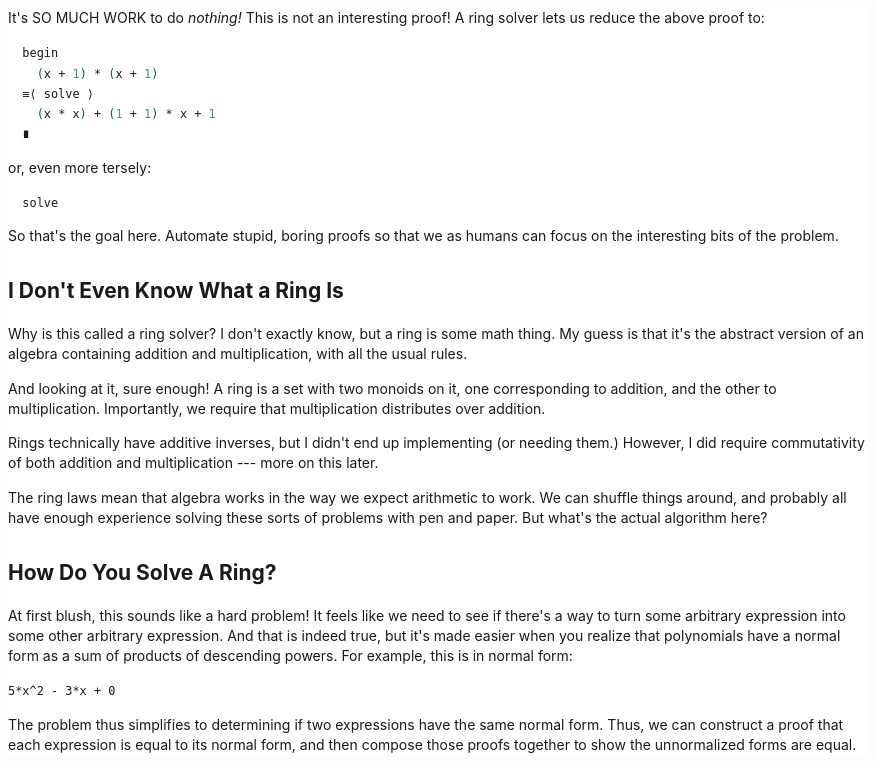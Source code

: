 It's SO MUCH WORK to do _nothing!_ This is not an interesting proof! A ring
solver lets us reduce the above proof to:

```agda
  begin
    (x + 1) * (x + 1)
  ≡⟨ solve ⟩
    (x * x) + (1 + 1) * x + 1
  ∎
```

or, even more tersely:

```agda
  solve
```

So that's the goal here. Automate stupid, boring proofs so that we as humans can
focus on the interesting bits of the problem.

## I Don't Even Know What a Ring Is

Why is this called a ring solver? I don't exactly know, but a ring is some math
thing. My guess is that it's the abstract version of an algebra containing
addition and multiplication, with all the usual rules.

And looking at it, sure enough! A ring is a set with two monoids on it, one
corresponding to addition, and the other to multiplication. Importantly, we
require that multiplication distributes over addition.

Rings technically have additive inverses, but I didn't end up implementing (or
needing them.) However, I did require commutativity of both addition and
multiplication --- more on this later.

The ring laws mean that algebra works in the way we expect arithmetic to work.
We can shuffle things around, and probably all have enough experience solving
these sorts of problems with pen and paper. But what's the actual algorithm
here?


## How Do You Solve A Ring?

At first blush, this sounds like a hard problem! It feels like we need to see if
there's a way to turn some arbitrary expression into some other arbitrary
expression. And that is indeed true, but it's made easier when you realize that
polynomials have a normal form as a sum of products of descending powers. For
example, this is in normal form:

```
5*x^2 - 3*x + 0
```

The problem thus simplifies to determining if two expressions have the same
normal form. Thus, we can construct a proof that each expression is equal to
its normal form, and then compose those proofs together to show the unnormalized
forms are equal.
